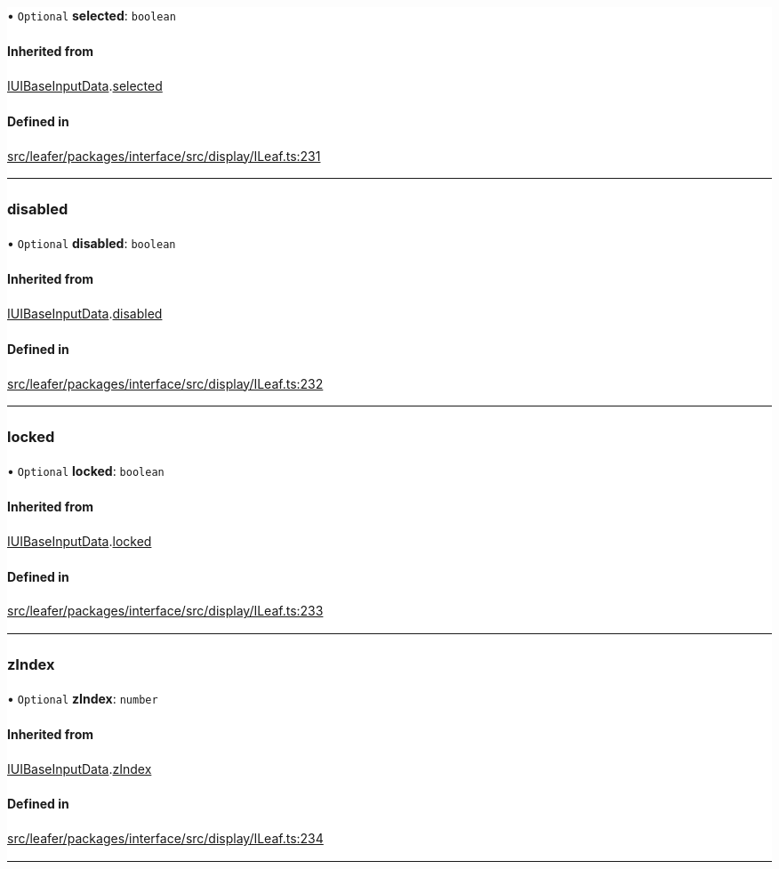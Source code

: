 • `Optional` **selected**: `boolean`

#### Inherited from

[IUIBaseInputData](IUIBaseInputData.md).[selected](IUIBaseInputData.md#selected)

#### Defined in

[src/leafer/packages/interface/src/display/ILeaf.ts:231](https://github.com/leaferjs/leafer/blob/95ff07e0d4def3c18ac6ce3fa51ec0d271dffaae/packages/interface/src/display/ILeaf.ts#L231)

___

### disabled

• `Optional` **disabled**: `boolean`

#### Inherited from

[IUIBaseInputData](IUIBaseInputData.md).[disabled](IUIBaseInputData.md#disabled)

#### Defined in

[src/leafer/packages/interface/src/display/ILeaf.ts:232](https://github.com/leaferjs/leafer/blob/95ff07e0d4def3c18ac6ce3fa51ec0d271dffaae/packages/interface/src/display/ILeaf.ts#L232)

___

### locked

• `Optional` **locked**: `boolean`

#### Inherited from

[IUIBaseInputData](IUIBaseInputData.md).[locked](IUIBaseInputData.md#locked)

#### Defined in

[src/leafer/packages/interface/src/display/ILeaf.ts:233](https://github.com/leaferjs/leafer/blob/95ff07e0d4def3c18ac6ce3fa51ec0d271dffaae/packages/interface/src/display/ILeaf.ts#L233)

___

### zIndex

• `Optional` **zIndex**: `number`

#### Inherited from

[IUIBaseInputData](IUIBaseInputData.md).[zIndex](IUIBaseInputData.md#zindex)

#### Defined in

[src/leafer/packages/interface/src/display/ILeaf.ts:234](https://github.com/leaferjs/leafer/blob/95ff07e0d4def3c18ac6ce3fa51ec0d271dffaae/packages/interface/src/display/ILeaf.ts#L234)

___
